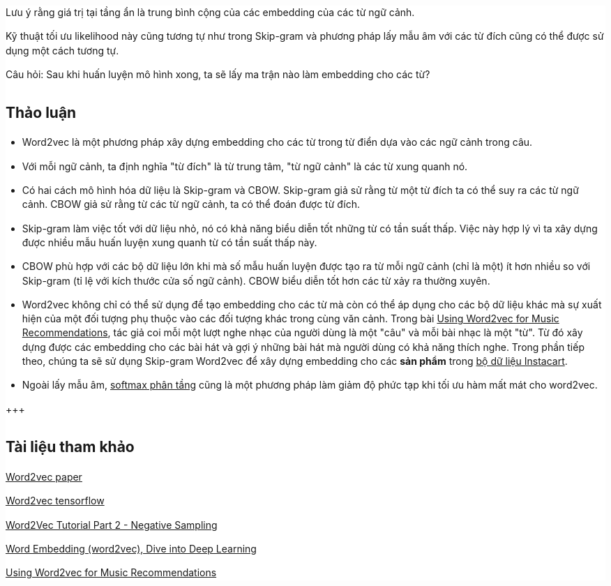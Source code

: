 
Lưu ý rằng giá trị tại tầng ẩn là trung bình cộng của các embedding của các từ ngữ cảnh.

Kỹ thuật tối ưu likelihood này cũng tương tự như trong Skip-gram và phương pháp lấy mẫu âm với các từ đích cũng có thể được sử dụng một cách tương tự.

Câu hỏi: Sau khi huấn luyện mô hình xong, ta sẽ lấy ma trận nào làm embedding cho các từ?

## Thảo luận

* Word2vec là một phương pháp xây dựng embedding cho các từ trong từ điển dựa vào các ngữ cảnh trong câu.

* Với mỗi ngữ cảnh, ta định nghĩa "từ đích" là từ trung tâm, "từ ngữ cảnh" là các từ xung quanh nó.

* Có hai cách mô hình hóa dữ liệu là Skip-gram và CBOW. Skip-gram giả sử rằng từ một từ đích ta có thể suy ra các từ ngữ cảnh. CBOW giả sử rằng từ các từ ngữ cảnh, ta có thể đoán được từ đích.

* Skip-gram làm việc tốt với dữ liệu nhỏ, nó có khả năng biểu diễn tốt những từ có tần suất thấp. Việc này hợp lý vì ta xây dựng được nhiều mẫu huấn luyện xung quanh từ có tần suất thấp này.

* CBOW phù hợp với các bộ dữ liệu lớn khi mà số mẫu huấn luyện được tạo ra từ mỗi ngữ cảnh (chỉ là một) ít hơn nhiều so với Skip-gram (tỉ lệ với kích thước cửa số ngữ cảnh). CBOW biểu diễn tốt hơn các từ xảy ra thường xuyên.

* Word2vec không chỉ có thể sử dụng để tạo embedding cho các từ mà còn có thể áp dụng cho các bộ dữ liệu khác mà sự xuất hiện của một đối tượng phụ thuộc vào các đối tượng khác trong cùng văn cảnh. Trong bài [Using Word2vec for Music Recommendations](https://towardsdatascience.com/using-word2vec-for-music-recommendations-bb9649ac2484), tác giả coi mỗi một lượt nghe nhạc của người dùng là một "câu" và mỗi bài nhạc là một "từ". Từ đó xây dựng được các embedding cho các bài hát và gợi ý những bài hát mà người dùng có khả năng thích nghe.
Trong phần tiếp theo, chúng ta sẽ sử dụng Skip-gram Word2vec để xây dựng embedding cho các **sản phẩm** trong [bộ dữ liệu Instacart](https://www.kaggle.com/c/instacart-market-basket-analysis).

* Ngoài lấy mẫu âm, [softmax phân tầng](http://d2l.ai/chapter_natural-language-processing-pretraining/approx-training.html#hierarchical-softmax) cũng là một phương pháp làm giảm độ phức tạp khi tối ưu hàm mất mát cho word2vec.

+++

## Tài liệu tham khảo

[Word2vec paper](https://arxiv.org/pdf/1301.3781.pdf)

[Word2vec tensorflow](https://www.tensorflow.org/tutorials/text/word2vec)

[Word2Vec Tutorial Part 2 - Negative Sampling](http://mccormickml.com/2017/01/11/word2vec-tutorial-part-2-negative-sampling/)

[Word Embedding (word2vec), Dive into Deep Learning](http://d2l.ai/chapter_natural-language-processing-pretraining/word2vec.html)

[Using Word2vec for Music Recommendations](https://towardsdatascience.com/using-word2vec-for-music-recommendations-bb9649ac2484)

